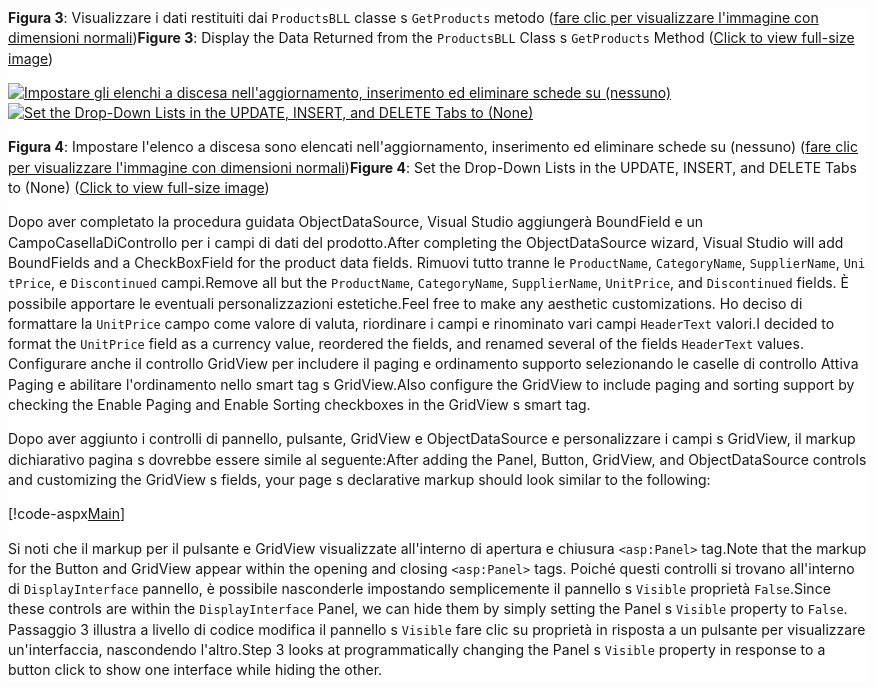 <span data-ttu-id="15a11-148">**Figura 3**: Visualizzare i dati restituiti dai `ProductsBLL` classe s `GetProducts` metodo ([fare clic per visualizzare l'immagine con dimensioni normali](batch-inserting-vb/_static/image9.png))</span><span class="sxs-lookup"><span data-stu-id="15a11-148">**Figure 3**: Display the Data Returned from the `ProductsBLL` Class s `GetProducts` Method ([Click to view full-size image](batch-inserting-vb/_static/image9.png))</span></span>


<span data-ttu-id="15a11-149">[![Impostare gli elenchi a discesa nell'aggiornamento, inserimento ed eliminare schede su (nessuno)](batch-inserting-vb/_static/image11.png)](batch-inserting-vb/_static/image10.png)</span><span class="sxs-lookup"><span data-stu-id="15a11-149">[![Set the Drop-Down Lists in the UPDATE, INSERT, and DELETE Tabs to (None)](batch-inserting-vb/_static/image11.png)](batch-inserting-vb/_static/image10.png)</span></span>

<span data-ttu-id="15a11-150">**Figura 4**: Impostare l'elenco a discesa sono elencati nell'aggiornamento, inserimento ed eliminare schede su (nessuno) ([fare clic per visualizzare l'immagine con dimensioni normali](batch-inserting-vb/_static/image12.png))</span><span class="sxs-lookup"><span data-stu-id="15a11-150">**Figure 4**: Set the Drop-Down Lists in the UPDATE, INSERT, and DELETE Tabs to (None) ([Click to view full-size image](batch-inserting-vb/_static/image12.png))</span></span>


<span data-ttu-id="15a11-151">Dopo aver completato la procedura guidata ObjectDataSource, Visual Studio aggiungerà BoundField e un CampoCasellaDiControllo per i campi di dati del prodotto.</span><span class="sxs-lookup"><span data-stu-id="15a11-151">After completing the ObjectDataSource wizard, Visual Studio will add BoundFields and a CheckBoxField for the product data fields.</span></span> <span data-ttu-id="15a11-152">Rimuovi tutto tranne le `ProductName`, `CategoryName`, `SupplierName`, `UnitPrice`, e `Discontinued` campi.</span><span class="sxs-lookup"><span data-stu-id="15a11-152">Remove all but the `ProductName`, `CategoryName`, `SupplierName`, `UnitPrice`, and `Discontinued` fields.</span></span> <span data-ttu-id="15a11-153">È possibile apportare le eventuali personalizzazioni estetiche.</span><span class="sxs-lookup"><span data-stu-id="15a11-153">Feel free to make any aesthetic customizations.</span></span> <span data-ttu-id="15a11-154">Ho deciso di formattare la `UnitPrice` campo come valore di valuta, riordinare i campi e rinominato vari campi `HeaderText` valori.</span><span class="sxs-lookup"><span data-stu-id="15a11-154">I decided to format the `UnitPrice` field as a currency value, reordered the fields, and renamed several of the fields `HeaderText` values.</span></span> <span data-ttu-id="15a11-155">Configurare anche il controllo GridView per includere il paging e ordinamento supporto selezionando le caselle di controllo Attiva Paging e abilitare l'ordinamento nello smart tag s GridView.</span><span class="sxs-lookup"><span data-stu-id="15a11-155">Also configure the GridView to include paging and sorting support by checking the Enable Paging and Enable Sorting checkboxes in the GridView s smart tag.</span></span>

<span data-ttu-id="15a11-156">Dopo aver aggiunto i controlli di pannello, pulsante, GridView e ObjectDataSource e personalizzare i campi s GridView, il markup dichiarativo pagina s dovrebbe essere simile al seguente:</span><span class="sxs-lookup"><span data-stu-id="15a11-156">After adding the Panel, Button, GridView, and ObjectDataSource controls and customizing the GridView s fields, your page s declarative markup should look similar to the following:</span></span>


[!code-aspx[Main](batch-inserting-vb/samples/sample1.aspx)]

<span data-ttu-id="15a11-157">Si noti che il markup per il pulsante e GridView visualizzate all'interno di apertura e chiusura `<asp:Panel>` tag.</span><span class="sxs-lookup"><span data-stu-id="15a11-157">Note that the markup for the Button and GridView appear within the opening and closing `<asp:Panel>` tags.</span></span> <span data-ttu-id="15a11-158">Poiché questi controlli si trovano all'interno di `DisplayInterface` pannello, è possibile nasconderle impostando semplicemente il pannello s `Visible` proprietà `False`.</span><span class="sxs-lookup"><span data-stu-id="15a11-158">Since these controls are within the `DisplayInterface` Panel, we can hide them by simply setting the Panel s `Visible` property to `False`.</span></span> <span data-ttu-id="15a11-159">Passaggio 3 illustra a livello di codice modifica il pannello s `Visible` fare clic su proprietà in risposta a un pulsante per visualizzare un'interfaccia, nascondendo l'altro.</span><span class="sxs-lookup"><span data-stu-id="15a11-159">Step 3 looks at programmatically changing the Panel s `Visible` property in response to a button click to show one interface while hiding the other.</span></span>
